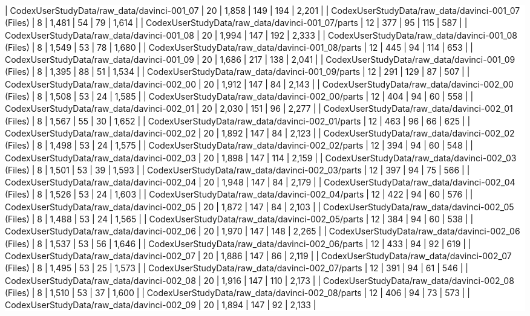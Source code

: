 | CodexUserStudyData/raw_data/davinci-001_07 | 20 | 1,858 | 149 | 194 | 2,201 |
| CodexUserStudyData/raw_data/davinci-001_07 (Files) | 8 | 1,481 | 54 | 79 | 1,614 |
| CodexUserStudyData/raw_data/davinci-001_07/parts | 12 | 377 | 95 | 115 | 587 |
| CodexUserStudyData/raw_data/davinci-001_08 | 20 | 1,994 | 147 | 192 | 2,333 |
| CodexUserStudyData/raw_data/davinci-001_08 (Files) | 8 | 1,549 | 53 | 78 | 1,680 |
| CodexUserStudyData/raw_data/davinci-001_08/parts | 12 | 445 | 94 | 114 | 653 |
| CodexUserStudyData/raw_data/davinci-001_09 | 20 | 1,686 | 217 | 138 | 2,041 |
| CodexUserStudyData/raw_data/davinci-001_09 (Files) | 8 | 1,395 | 88 | 51 | 1,534 |
| CodexUserStudyData/raw_data/davinci-001_09/parts | 12 | 291 | 129 | 87 | 507 |
| CodexUserStudyData/raw_data/davinci-002_00 | 20 | 1,912 | 147 | 84 | 2,143 |
| CodexUserStudyData/raw_data/davinci-002_00 (Files) | 8 | 1,508 | 53 | 24 | 1,585 |
| CodexUserStudyData/raw_data/davinci-002_00/parts | 12 | 404 | 94 | 60 | 558 |
| CodexUserStudyData/raw_data/davinci-002_01 | 20 | 2,030 | 151 | 96 | 2,277 |
| CodexUserStudyData/raw_data/davinci-002_01 (Files) | 8 | 1,567 | 55 | 30 | 1,652 |
| CodexUserStudyData/raw_data/davinci-002_01/parts | 12 | 463 | 96 | 66 | 625 |
| CodexUserStudyData/raw_data/davinci-002_02 | 20 | 1,892 | 147 | 84 | 2,123 |
| CodexUserStudyData/raw_data/davinci-002_02 (Files) | 8 | 1,498 | 53 | 24 | 1,575 |
| CodexUserStudyData/raw_data/davinci-002_02/parts | 12 | 394 | 94 | 60 | 548 |
| CodexUserStudyData/raw_data/davinci-002_03 | 20 | 1,898 | 147 | 114 | 2,159 |
| CodexUserStudyData/raw_data/davinci-002_03 (Files) | 8 | 1,501 | 53 | 39 | 1,593 |
| CodexUserStudyData/raw_data/davinci-002_03/parts | 12 | 397 | 94 | 75 | 566 |
| CodexUserStudyData/raw_data/davinci-002_04 | 20 | 1,948 | 147 | 84 | 2,179 |
| CodexUserStudyData/raw_data/davinci-002_04 (Files) | 8 | 1,526 | 53 | 24 | 1,603 |
| CodexUserStudyData/raw_data/davinci-002_04/parts | 12 | 422 | 94 | 60 | 576 |
| CodexUserStudyData/raw_data/davinci-002_05 | 20 | 1,872 | 147 | 84 | 2,103 |
| CodexUserStudyData/raw_data/davinci-002_05 (Files) | 8 | 1,488 | 53 | 24 | 1,565 |
| CodexUserStudyData/raw_data/davinci-002_05/parts | 12 | 384 | 94 | 60 | 538 |
| CodexUserStudyData/raw_data/davinci-002_06 | 20 | 1,970 | 147 | 148 | 2,265 |
| CodexUserStudyData/raw_data/davinci-002_06 (Files) | 8 | 1,537 | 53 | 56 | 1,646 |
| CodexUserStudyData/raw_data/davinci-002_06/parts | 12 | 433 | 94 | 92 | 619 |
| CodexUserStudyData/raw_data/davinci-002_07 | 20 | 1,886 | 147 | 86 | 2,119 |
| CodexUserStudyData/raw_data/davinci-002_07 (Files) | 8 | 1,495 | 53 | 25 | 1,573 |
| CodexUserStudyData/raw_data/davinci-002_07/parts | 12 | 391 | 94 | 61 | 546 |
| CodexUserStudyData/raw_data/davinci-002_08 | 20 | 1,916 | 147 | 110 | 2,173 |
| CodexUserStudyData/raw_data/davinci-002_08 (Files) | 8 | 1,510 | 53 | 37 | 1,600 |
| CodexUserStudyData/raw_data/davinci-002_08/parts | 12 | 406 | 94 | 73 | 573 |
| CodexUserStudyData/raw_data/davinci-002_09 | 20 | 1,894 | 147 | 92 | 2,133 |